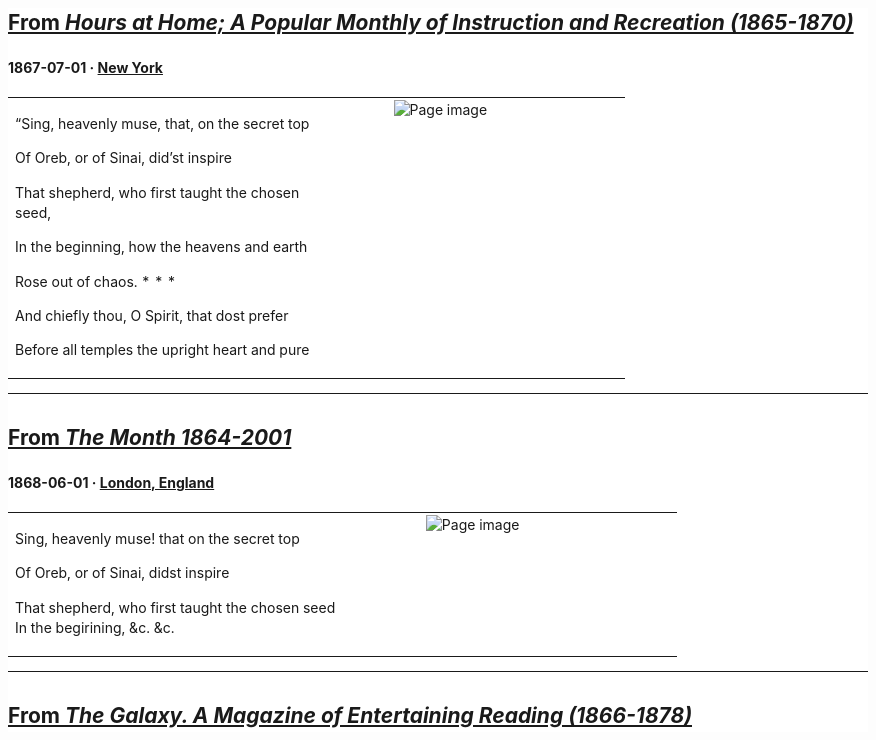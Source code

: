 
## [From _Hours at Home; A Popular Monthly of Instruction and Recreation (1865-1870)_](https://archive.org/details/sim_hours-at-home_1867-07_5_3/page/n32/mode/1up?view=theater)

#### 1867-07-01 &middot; [New York](http://dbpedia.org/resource/New_York_City)

<table style="width: 100%;"><tr><td style="width: 50%">

  
  
“Sing, heavenly muse, that, on the secret top  
  
Of Oreb, or of Sinai, did’st inspire  
  
That shepherd, who first taught the chosen  
seed,  
  
In the beginning, how the heavens and earth  
  
Rose out of chaos. * * *  
  
And chiefly thou, O Spirit, that dost prefer  
  
Before all temples the upright heart and pure
</td><td style="width: 50%; max-height: 75%; margin: auto; display: block;">
<img alt="Page image" src="https://iiif.archive.org/image/iiif/2/sim_hours-at-home_1867-07_5_3%2Fsim_hours-at-home_1867-07_5_3_jp2.zip%2Fsim_hours-at-home_1867-07_5_3_jp2%2Fsim_hours-at-home_1867-07_5_3_0032.jp2/pct:44.20222634508349,47.90558510638298,33.44155844155844,11.569148936170214/600,/0/default.jpg"/>
</td>
</tr></table>

---

## [From _The Month 1864-2001_](https://archive.org/details/sim_month_1868-06_8_48/page/n30/mode/1up?view=theater)

#### 1868-06-01 &middot; [London, England](http://dbpedia.org/resource/London)

<table style="width: 100%;"><tr><td style="width: 50%">

  
Sing, heavenly muse! that on the secret top  
  
Of Oreb, or of Sinai, didst inspire  
  
That shepherd, who first taught the chosen seed  
In the begirining, &amp;c. &amp;c.
</td><td style="width: 50%; max-height: 75%; margin: auto; display: block;">
<img alt="Page image" src="https://iiif.archive.org/image/iiif/2/sim_month_1868-06_8_48%2Fsim_month_1868-06_8_48_jp2.zip%2Fsim_month_1868-06_8_48_jp2%2Fsim_month_1868-06_8_48_0030.jp2/pct:25.240847784200387,18.12200956937799,42.29287090558767,4.7547846889952154/600,/0/default.jpg"/>
</td>
</tr></table>

---

## [From _The Galaxy. A Magazine of Entertaining Reading (1866-1878)_](https://archive.org/details/sim_galaxy_1869-01_7_1/page/n102/mode/1up?view=theater)
